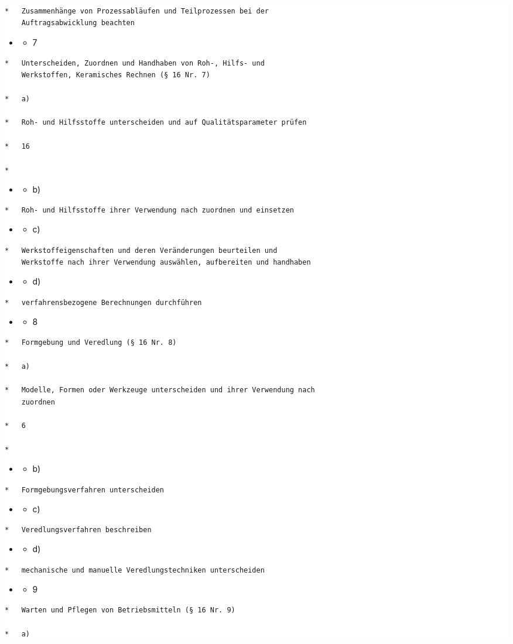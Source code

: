     *   Zusammenhänge von Prozessabläufen und Teilprozessen bei der
        Auftragsabwicklung beachten


*    *   7

    *   Unterscheiden, Zuordnen und Handhaben von Roh-, Hilfs- und
        Werkstoffen, Keramisches Rechnen (§ 16 Nr. 7)

    *   a)

    *   Roh- und Hilfsstoffe unterscheiden und auf Qualitätsparameter prüfen

    *   16

    *

*    *   b)

    *   Roh- und Hilfsstoffe ihrer Verwendung nach zuordnen und einsetzen


*    *   c)

    *   Werkstoffeigenschaften und deren Veränderungen beurteilen und
        Werkstoffe nach ihrer Verwendung auswählen, aufbereiten und handhaben


*    *   d)

    *   verfahrensbezogene Berechnungen durchführen


*    *   8

    *   Formgebung und Veredlung (§ 16 Nr. 8)

    *   a)

    *   Modelle, Formen oder Werkzeuge unterscheiden und ihrer Verwendung nach
        zuordnen

    *   6

    *

*    *   b)

    *   Formgebungsverfahren unterscheiden


*    *   c)

    *   Veredlungsverfahren beschreiben


*    *   d)

    *   mechanische und manuelle Veredlungstechniken unterscheiden


*    *   9

    *   Warten und Pflegen von Betriebsmitteln (§ 16 Nr. 9)

    *   a)
